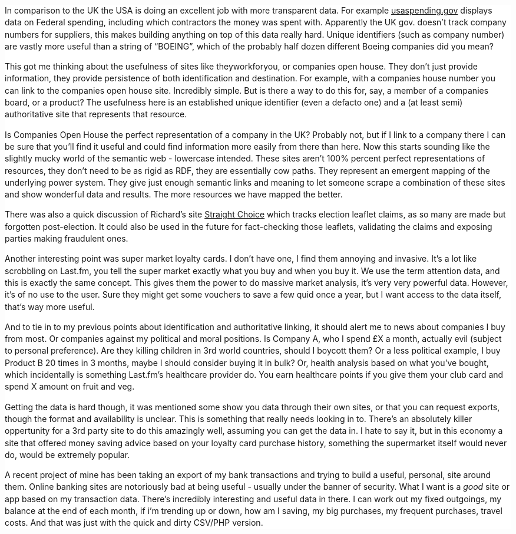 In comparison to the UK the USA is doing an excellent job with more transparent data. For example [usaspending.gov](http://usaspending.gov) displays data on Federal spending, including which contractors the money was spent with. Apparently the UK gov. doesn’t track company numbers for suppliers, this makes building anything on top of this data really hard. Unique identifiers (such as company number) are vastly more useful than a string of “BOEING”, which of the probably half dozen different Boeing companies did you mean?

This got me thinking about the usefulness of sites like theyworkforyou, or companies open house. They don’t just provide information, they provide persistence of both identification and destination. For example, with a companies house number you can link to the companies open house site. Incredibly simple. But is there a way to do this for, say, a member of a companies board, or a product? The usefulness here is an established unique identifier (even a defacto one) and a (at least semi) authoritative site that represents that resource.

Is Companies Open House the perfect representation of a company in the UK? Probably not, but if I link to a company there I can be sure that you’ll find it useful and could find information more easily from there than here. Now this starts sounding like the slightly mucky world of the semantic web - lowercase intended. These sites aren’t 100% percent perfect representations of resources, they don’t need to be as rigid as RDF, they are essentially cow paths. They represent an emergent mapping of the underlying power system. They give just enough semantic links and meaning to let someone scrape a combination of these sites and show wonderful data and results. The more resources we have mapped the better.

There was also a quick discussion of Richard’s site [Straight Choice](http://www.thestraightchoice.org/) which tracks election leaflet claims, as so many are made but forgotten post-election. It could also be used in the future for fact-checking those leaflets, validating the claims and exposing parties making fraudulent ones.

Another interesting point was super market loyalty cards. I don’t have one, I find them annoying and invasive. It’s a lot like scrobbling on Last.fm, you tell the super market exactly what you buy and when you buy it. We use the term attention data, and this is exactly the same concept. This gives them the power to do massive market analysis, it’s very very powerful data. However, it’s of no use to the user. Sure they might get some vouchers to save a few quid once a year, but I want access to the data itself, that’s way more useful.

And to tie in to my previous points about identification and authoritative linking, it should alert me to news about companies I buy from most. Or companies against my political and moral positions. Is Company A, who I spend £X a month, actually evil (subject to personal preference). Are they killing children in 3rd world countries, should I boycott them? Or a less political example, I buy Product B 20 times in 3 months, maybe I should consider buying it in bulk? Or, health analysis based on what you’ve bought, which incidentally is something Last.fm’s healthcare provider do. You earn healthcare points if you give them your club card and spend X amount on fruit and veg.

Getting the data is hard though, it was mentioned some show you data through their own sites, or that you can request exports, though the format and availability is unclear. This is something that really needs looking in to. There’s an absolutely killer oppertunity for a 3rd party site to do this amazingly well, assuming you can get the data in. I hate to say it, but in this economy a site that offered money saving advice based on your loyalty card purchase history, something the supermarket itself would never do, would be extremely popular.

A recent project of mine has been taking an export of my bank transactions and trying to build a useful, personal, site around them. Online banking sites are notoriously bad at being useful - usually under the banner of security. What I want is a _good_ site or app based on my transaction data. There’s incredibly interesting and useful data in there. I can work out my fixed outgoings, my balance at the end of each month, if i’m trending up or down, how am I saving, my big purchases, my frequent purchases, travel costs. And that was just with the quick and dirty CSV/PHP version.
